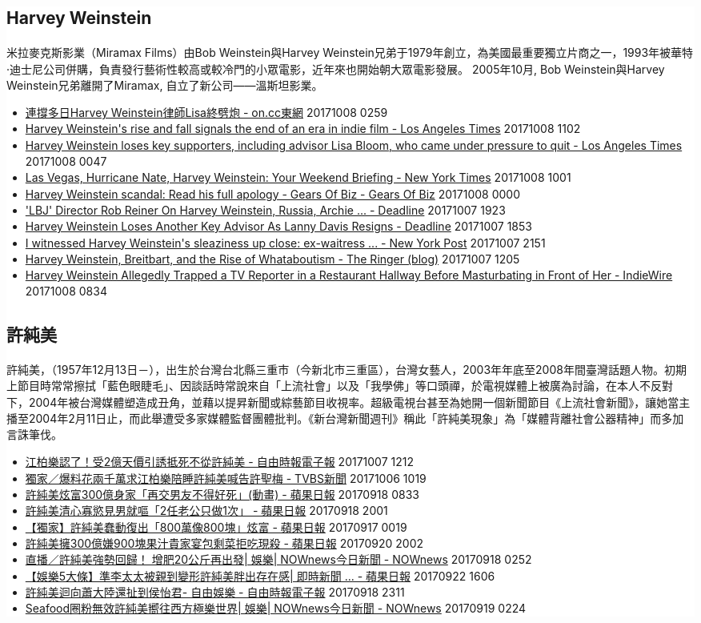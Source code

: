 ## Harvey Weinstein

米拉麥克斯影業（Miramax Films）由Bob Weinstein與Harvey Weinstein兄弟于1979年創立，為美國最重要獨立片商之一，1993年被華特·迪士尼公司併購，負責發行藝術性較高或較冷門的小眾電影，近年來也開始朝大眾電影發展。
2005年10月, Bob Weinstein與Harvey Weinstein兄弟離開了Miramax, 自立了新公司——溫斯坦影業。
- [連撐多日Harvey Weinstein律師Lisa終劈炮 - on.cc東網](http://hk.on.cc/hk/bkn/cnt/entertainment/20171008/bkn-20171008100627554-1008_00862_001.html "連撐多日Harvey Weinstein律師Lisa終劈炮 - on.cc東網") 20171008 0259
- [Harvey Weinstein's rise and fall signals the end of an era in indie film - Los Angeles Times](http://www.latimes.com/entertainment/movies/la-et-mn-harvey-weinstein-rise-fall-20171008-story.html "Harvey Weinstein's rise and fall signals the end of an era in indie film - Los Angeles Times") 20171008 1102
- [Harvey Weinstein loses key supporters, including advisor Lisa Bloom, who came under pressure to quit - Los Angeles Times](http://www.latimes.com/business/hollywood/la-fi-ct-lisa-bloom-weinstein-20171007-story.html "Harvey Weinstein loses key supporters, including advisor Lisa Bloom, who came under pressure to quit - Los Angeles Times") 20171008 0047
- [Las Vegas, Hurricane Nate, Harvey Weinstein: Your Weekend Briefing - New York Times](https://www.nytimes.com/2017/10/08/briefing/las-vegas-hurricane-nate-harvey-weinstein.html "Las Vegas, Hurricane Nate, Harvey Weinstein: Your Weekend Briefing - New York Times") 20171008 1001
- [Harvey Weinstein scandal: Read his full apology - Gears Of Biz - Gears Of Biz](http://gearsofbiz.com/harvey-weinstein-scandal-read-his-full-apology/109759 "Harvey Weinstein scandal: Read his full apology - Gears Of Biz - Gears Of Biz") 20171008 0000
- ['LBJ' Director Rob Reiner On Harvey Weinstein, Russia, Archie ... - Deadline](http://deadline.com/2017/10/lbj-director-rob-reiner-on-harvey-weinstein-and-archie-bunker-new-yorker-festival-1202184055/ "'LBJ' Director Rob Reiner On Harvey Weinstein, Russia, Archie ... - Deadline") 20171007 1923
- [Harvey Weinstein Loses Another Key Advisor As Lanny Davis Resigns - Deadline](http://deadline.com/2017/10/harvey-weinsteinlanny-davis-resigns-key-legal-advisor-1202184054/ "Harvey Weinstein Loses Another Key Advisor As Lanny Davis Resigns - Deadline") 20171007 1853
- [I witnessed Harvey Weinstein's sleaziness up close: ex-waitress ... - New York Post](http://nypost.com/2017/10/07/i-witnessed-weinsteins-sleaziness-up-close-ex-waitress/ "I witnessed Harvey Weinstein's sleaziness up close: ex-waitress ... - New York Post") 20171007 2151
- [Harvey Weinstein, Breitbart, and the Rise of Whataboutism - The Ringer (blog)](https://www.theringer.com/2017/10/7/16440408/harvey-weinstein-breitbart "Harvey Weinstein, Breitbart, and the Rise of Whataboutism - The Ringer (blog)") 20171007 1205
- [Harvey Weinstein Allegedly Trapped a TV Reporter in a Restaurant Hallway Before Masturbating in Front of Her - IndieWire](http://www.indiewire.com/2017/10/harvey-weinstein-tv-reporter-sexual-harassment-accusation-1201884813/ "Harvey Weinstein Allegedly Trapped a TV Reporter in a Restaurant Hallway Before Masturbating in Front of Her - IndieWire") 20171008 0834

## 許純美

許純美，（1957年12月13日－），出生於台灣台北縣三重市（今新北市三重區），台灣女藝人，2003年年底至2008年間臺灣話題人物。初期上節目時常常擦拭「藍色眼睫毛」、因談話時常說來自「上流社會」以及「我學佛」等口頭禪，於電視媒體上被廣為討論，在本人不反對下，2004年被台灣媒體塑造成丑角，並藉以提昇新聞或綜藝節目收視率。超級電視台甚至為她開一個新聞節目《上流社會新聞》，讓她當主播至2004年2月11日止，而此舉遭受多家媒體監督團體批判。《新台灣新聞週刊》稱此「許純美現象」為「媒體背離社會公器精神」而多加言誅筆伐。
- [江柏樂認了！受2億天價引誘抵死不從許純美 - 自由時報電子報](http://ent.ltn.com.tw/news/breakingnews/2216458 "江柏樂認了！受2億天價引誘抵死不從許純美 - 自由時報電子報") 20171007 1212
- [獨家／爆料花兩千萬求江柏樂陪睡許純美喊告許聖梅 - TVBS新聞](http://news.tvbs.com.tw/entertainment/783679 "獨家／爆料花兩千萬求江柏樂陪睡許純美喊告許聖梅 - TVBS新聞") 20171006 1019
- [許純美炫富300億身家「再交男友不得好死」(動畫) - 蘋果日報](http://www.appledaily.com.tw/realtimenews/article/new/20170918/1205705/ "許純美炫富300億身家「再交男友不得好死」(動畫) - 蘋果日報") 20170918 0833
- [許純美清心寡慾見男就嘔「2任老公只做1次」 - 蘋果日報](http://www.appledaily.com.tw/appledaily/article/entertainment/20170919/37785485/ "許純美清心寡慾見男就嘔「2任老公只做1次」 - 蘋果日報") 20170918 2001
- [【獨家】許純美蠢動復出「800萬像800塊」炫富 - 蘋果日報](http://www.appledaily.com.tw/realtimenews/article/new/20170917/1205131/ "【獨家】許純美蠢動復出「800萬像800塊」炫富 - 蘋果日報") 20170917 0019
- [許純美擁300億嫌900塊果汁貴家宴包剩菜拒吃現殺 - 蘋果日報](http://www.appledaily.com.tw/appledaily/article/entertainment/20170921/37788005/ "許純美擁300億嫌900塊果汁貴家宴包剩菜拒吃現殺 - 蘋果日報") 20170920 2002
- [直播／許純美強勢回歸！ 增肥20公斤再出發| 娛樂| NOWnews今日新聞 - NOWnews](https://www.nownews.com/news/20170918/2608727 "直播／許純美強勢回歸！ 增肥20公斤再出發| 娛樂| NOWnews今日新聞 - NOWnews") 20170918 0252
- [【娛樂5大條】準李太太被親到變形許純美胖出存在感| 即時新聞 ... - 蘋果日報](http://www.appledaily.com.tw/realtimenews/article/new/20170923/1209008/ "【娛樂5大條】準李太太被親到變形許純美胖出存在感| 即時新聞 ... - 蘋果日報") 20170922 1606
- [許純美迴向蕭大陸還扯到侯怡君- 自由娛樂 - 自由時報電子報](http://ent.ltn.com.tw/news/breakingnews/2197480 "許純美迴向蕭大陸還扯到侯怡君- 自由娛樂 - 自由時報電子報") 20170918 2311
- [Seafood圈粉無效許純美嚮往西方極樂世界| 娛樂| NOWnews今日新聞 - NOWnews](https://www.nownews.com/news/20170919/2609404 "Seafood圈粉無效許純美嚮往西方極樂世界| 娛樂| NOWnews今日新聞 - NOWnews") 20170919 0224